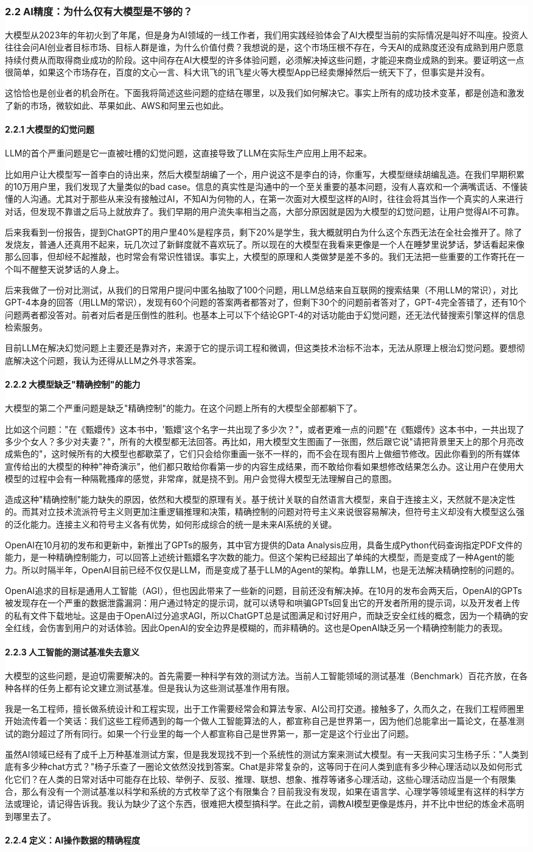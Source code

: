 ### 2.2 AI精度：为什么仅有大模型是不够的？

大模型从2023年的年初火到了年尾，但是身为AI领域的一线工作者，我们用实践经验体会了AI大模型当前的实际情况是叫好不叫座。投资人往往会问AI创业者目标市场、目标人群是谁，为什么价值付费？我想说的是，这个市场压根不存在，今天AI的成熟度还没有成熟到用户愿意持续付费从而取得商业成功的阶段。这中间存在AI大模型的许多体验问题，必须解决掉这些问题，才能迎来商业成熟的到来。要证明这一点很简单，如果这个市场存在，百度的文心一言、科大讯飞的讯飞星火等大模型App已经卖爆掉然后一统天下了，但事实是并没有。

这恰恰也是创业者的机会所在。下面我将简述这些问题的症结在哪里，以及我们如何解决它。事实上所有的成功技术变革，都是创造和激发了新的市场，微软如此、苹果如此、AWS和阿里云也如此。

#### 2.2.1 大模型的幻觉问题

LLM的首个严重问题是它一直被吐槽的幻觉问题，这直接导致了LLM在实际生产应用上用不起来。

比如用户让大模型写一首李白的诗出来，然后大模型胡编了一个，用户说这不是李白的诗，你重写，大模型继续胡编乱造。在我们早期积累的10万用户里，我们发现了大量类似的bad case。信息的真实性是沟通中的一个至关重要的基本问题，没有人喜欢和一个满嘴谎话、不懂装懂的人沟通。尤其对于那些从来没有接触过AI，不知AI为何物的人，在第一次面对大模型这样的AI时，往往会将其当作一个真实的人来进行对话，但发现不靠谱之后马上就放弃了。我们早期的用户流失率相当之高，大部分原因就是因为大模型的幻觉问题，让用户觉得AI不可靠。

后来我看到一份报告，提到ChatGPT的用户里40%是程序员，剩下20%是学生，我大概就明白为什么这个东西无法在全社会推开了。除了发烧友，普通人还真用不起来，玩几次过了新鲜度就不喜欢玩了。所以现在的大模型在我看来更像是一个人在睡梦里说梦话，梦话看起来像那么回事，但却经不起推敲，也时常会有常识性错误。事实上，大模型的原理和人类做梦是差不多的。我们无法把一些重要的工作寄托在一个叫不醒整天说梦话的人身上。

后来我做了一份对比测试，从我们的日常用户提问中匿名抽取了100个问题，用LLM总结来自互联网的搜索结果（不用LLM的常识），对比GPT-4本身的回答（用LLM的常识），发现有60个问题的答案两者都答对了，但剩下30个的问题前者答对了，GPT-4完全答错了，还有10个问题两者都没答对。前者对后者是压倒性的胜利。也基本上可以下个结论GPT-4的对话功能由于幻觉问题，还无法代替搜索引擎这样的信息检索服务。

目前LLM在解决幻觉问题上主要还是靠对齐，来源于它的提示词工程和微调，但这类技术治标不治本，无法从原理上根治幻觉问题。要想彻底解决这个问题，我认为还得从LLM之外寻求答案。

#### 2.2.2 大模型缺乏"精确控制"的能力

大模型的第二个严重问题是缺乏"精确控制"的能力。在这个问题上所有的大模型全部都躺下了。

比如这个问题："在《甄嬛传》这本书中，'甄嬛'这个名字一共出现了多少次？"，或者更难一点的问题"在《甄嬛传》这本书中，一共出现了多少个女人？多少对夫妻？"，所有的大模型都无法回答。再比如，用大模型文生图画了一张图，然后跟它说"请把背景里天上的那个月亮改成紫色的"，这时候所有的大模型也都歇菜了，它们只会给你重画一张不一样的，而不会在现有图片上做细节修改。因此你看到的所有媒体宣传给出的大模型的种种"神奇演示"，他们都只敢给你看第一步的内容生成结果，而不敢给你看如果想修改结果怎么办。这让用户在使用大模型的过程中会有一种隔靴搔痒的感觉，非常痒，就是挠不到。用户会觉得大模型无法理解自己的意图。

造成这种"精确控制"能力缺失的原因，依然和大模型的原理有关。基于统计关联的自然语言大模型，来自于连接主义，天然就不是决定性的。而其对立技术流派符号主义则更加注重逻辑推理和决策，精确控制的问题对符号主义来说很容易解决，但符号主义却没有大模型这么强的泛化能力。连接主义和符号主义各有优势，如何形成综合的统一是未来AI系统的关键。

OpenAI在10月初的发布和更新中，新推出了GPTs的服务，其中官方提供的Data Analysis应用，具备生成Python代码查询指定PDF文件的能力，是一种精确控制能力，可以回答上述统计甄嬛名字次数的能力。但这个架构已经超出了单纯的大模型，而是变成了一种Agent的能力。所以时隔半年，OpenAI目前已经不仅仅是LLM，而是变成了基于LLM的Agent的架构。单靠LLM，也是无法解决精确控制的问题的。

OpenAI追求的目标是通用人工智能（AGI），但也因此带来了一些新的问题，目前还没有解决掉。在10月的发布会两天后，OpenAI的GPTs被发现存在一个严重的数据泄露漏洞：用户通过特定的提示词，就可以诱导和哄骗GPTs回复出它的开发者所用的提示词，以及开发者上传的私有文件下载地址。这是由于OpenAI过分追求AGI，所以ChatGPT总是试图满足和讨好用户，而缺乏安全红线的概念，因为一个精确的安全红线，会伤害到用户的对话体验。因此OpenAI的安全边界是模糊的，而非精确的。这也是OpenAI缺乏另一个精确控制能力的表现。

#### 2.2.3 人工智能的测试基准失去意义

大模型的这些问题，是迫切需要解决的。首先需要一种科学有效的测试方法。当前人工智能领域的测试基准（Benchmark）百花齐放，在各种各样的任务上都有论文建立测试基准。但是我认为这些测试基准作用有限。

我是一名工程师，擅长做系统设计和工程实现，出于工作需要经常会和算法专家、AI公司打交道。接触多了，久而久之，在我们工程师圈里开始流传着一个笑话：我们这些工程师遇到的每一个做人工智能算法的人，都宣称自己是世界第一，因为他们总能拿出一篇论文，在基准测试的跑分超过了所有同行。如果一个行业里的每一个人都宣称自己是世界第一，那一定是这个行业出了问题。

虽然AI领域已经有了成千上万种基准测试方案，但是我发现找不到一个系统性的测试方案来测试大模型。有一天我问实习生杨子乐："人类到底有多少种chat方式？"杨子乐查了一圈论文依然没找到答案。Chat是非常复杂的，这等同于在问人类到底有多少种心理活动以及如何形式化它们？在人类的日常对话中可能存在比较、举例子、反驳、推理、联想、想象、推荐等诸多心理活动，这些心理活动应当是一个有限集合，那么有没有一个测试基准以科学和系统的方式枚举了这个有限集合？目前我没有发现，如果在语言学、心理学等领域里有这样的科学方法或理论，请记得告诉我。我认为缺少了这个东西，很难把大模型搞科学。在此之前，调教AI模型更像是炼丹，并不比中世纪的炼金术高明到哪里去了。

#### 2.2.4 定义：AI操作数据的精确程度
